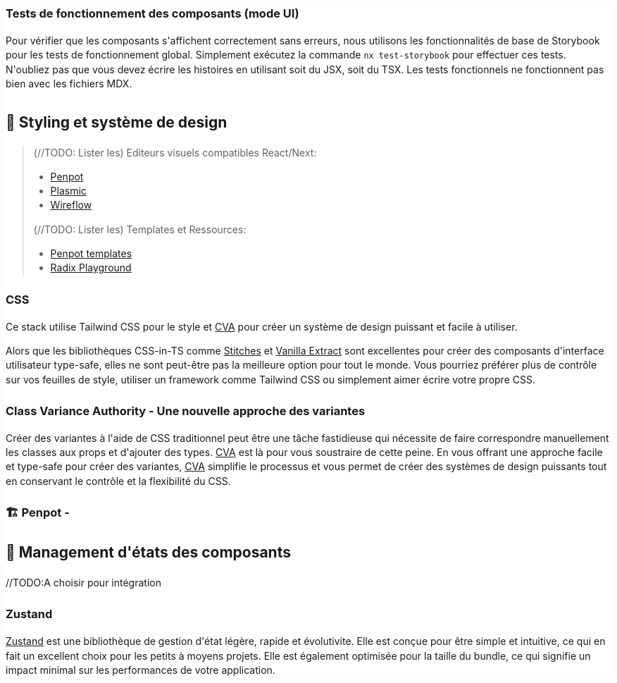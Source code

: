 ### Tests de fonctionnement des composants (mode UI)

Pour vérifier que les composants s'affichent correctement sans erreurs, nous utilisons les fonctionnalités de base de Storybook pour les tests de fonctionnement global. Simplement exécutez la commande `nx test-storybook` pour effectuer ces tests. N'oubliez pas que vous devez écrire les histoires en utilisant soit du JSX, soit du TSX. Les tests fonctionnels ne fonctionnent pas bien avec les fichiers MDX.

## 🎨 Styling et système de design

> (//TODO: Lister les) Editeurs visuels compatibles React/Next:
>
> - [Penpot](https://penpot.app/features)
> - [Plasmic](https://github.com/plasmicapp/plasmic)
> - [Wireflow](https://alternativeto.net/software/wireflow/about/)
>
> (//TODO: Lister les) Templates et Ressources:
>
> - [Penpot templates](https://penpot.app/libraries-templates)
> - [Radix Playground](https://www.radix-ui.com/themes/playground)

### CSS

Ce stack utilise Tailwind CSS pour le style et [CVA](https://cva.style/docs) pour créer un système de design puissant et facile à utiliser.

Alors que les bibliothèques CSS-in-TS comme [Stitches](https://stitches.dev/) et [Vanilla Extract](https://vanilla-extract.style/) sont excellentes pour créer des composants d'interface utilisateur type-safe, elles ne sont peut-être pas la meilleure option pour tout le monde. Vous pourriez préférer plus de contrôle sur vos feuilles de style, utiliser un framework comme Tailwind CSS ou simplement aimer écrire votre propre CSS.

### Class Variance Authority - Une nouvelle approche des variantes

Créer des variantes à l'aide de CSS traditionnel peut être une tâche fastidieuse qui nécessite de faire correspondre manuellement les classes aux props et d'ajouter des types. [CVA](https://cva.style/docs) est là pour vous soustraire de cette peine. En vous offrant une approche facile et type-safe pour créer des variantes, [CVA](https://cva.style/docs) simplifie le processus et vous permet de créer des systèmes de design puissants tout en conservant le contrôle et la flexibilité du CSS.

### :building_construction: Penpot -

## 💾 Management d'états des composants

 //TODO:A choisir pour intégration

### Zustand

[Zustand](https://github.com/pmndrs/zustand) est une bibliothèque de gestion d'état légère, rapide et évolutivite. Elle est conçue pour être simple et intuitive, ce qui en fait un excellent choix pour les petits à moyens projets. Elle est également optimisée pour la taille du bundle, ce qui signifie un impact minimal sur les performances de votre application.
